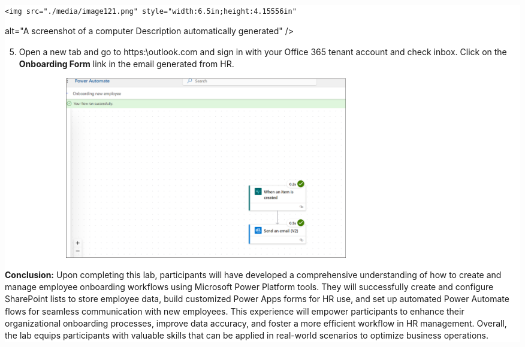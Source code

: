     <img src="./media/image121.png" style="width:6.5in;height:4.15556in"
alt="A screenshot of a computer Description automatically generated" />

5.  Open a new tab and go to https:\\outlook.com and sign in with your
    Office 365 tenant account and check inbox. Click on the **Onboarding
    Form** link in the email generated from HR.

    <img src="./media/image122.png"
style="width:6.49167in;height:3.10833in" />

**Conclusion:** Upon completing this lab, participants will have
developed a comprehensive understanding of how to create and manage
employee onboarding workflows using Microsoft Power Platform tools. They
will successfully create and configure SharePoint lists to store
employee data, build customized Power Apps forms for HR use, and set up
automated Power Automate flows for seamless communication with new
employees. This experience will empower participants to enhance their
organizational onboarding processes, improve data accuracy, and foster a
more efficient workflow in HR management. Overall, the lab equips
participants with valuable skills that can be applied in real-world
scenarios to optimize business operations.
